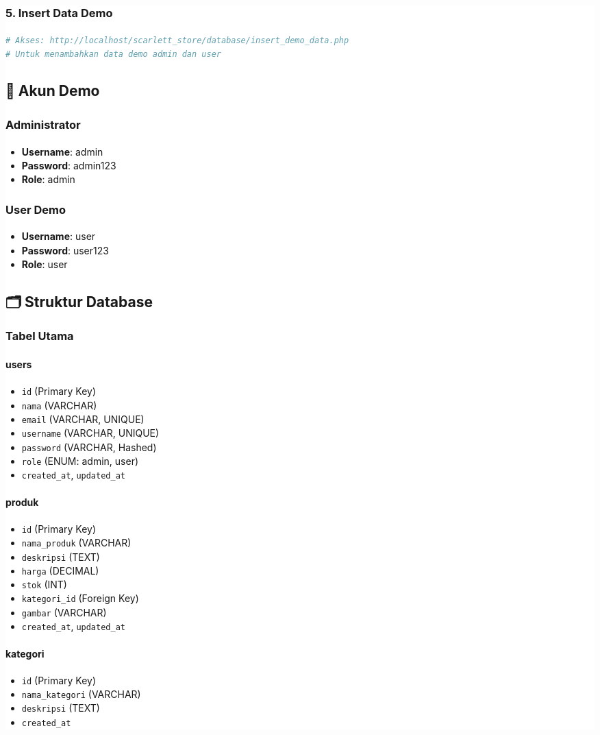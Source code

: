 ### 5. Insert Data Demo

```bash
# Akses: http://localhost/scarlett_store/database/insert_demo_data.php
# Untuk menambahkan data demo admin dan user
```

## 👤 Akun Demo

### Administrator

- **Username**: admin
- **Password**: admin123
- **Role**: admin

### User Demo

- **Username**: user
- **Password**: user123
- **Role**: user

## 🗂️ Struktur Database

### Tabel Utama

#### users

- `id` (Primary Key)
- `nama` (VARCHAR)
- `email` (VARCHAR, UNIQUE)
- `username` (VARCHAR, UNIQUE)
- `password` (VARCHAR, Hashed)
- `role` (ENUM: admin, user)
- `created_at`, `updated_at`

#### produk

- `id` (Primary Key)
- `nama_produk` (VARCHAR)
- `deskripsi` (TEXT)
- `harga` (DECIMAL)
- `stok` (INT)
- `kategori_id` (Foreign Key)
- `gambar` (VARCHAR)
- `created_at`, `updated_at`

#### kategori

- `id` (Primary Key)
- `nama_kategori` (VARCHAR)
- `deskripsi` (TEXT)
- `created_at`

